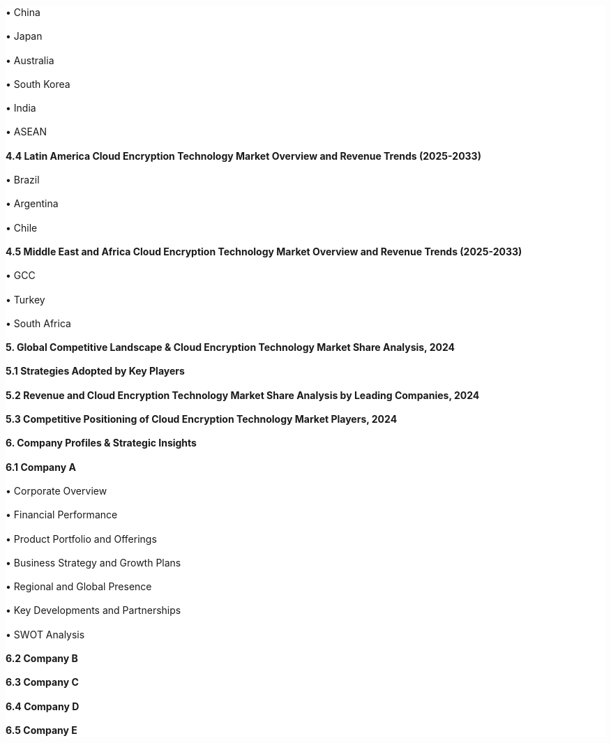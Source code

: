 • China

• Japan

• Australia

• South Korea

• India

• ASEAN

<strong>4.4 Latin America Cloud Encryption Technology Market Overview and Revenue Trends (2025-2033)</strong>

• Brazil

• Argentina

• Chile

<strong>4.5 Middle East and Africa Cloud Encryption Technology Market Overview and Revenue Trends (2025-2033)</strong>

• GCC

• Turkey

• South Africa

<strong>5. Global Competitive Landscape & Cloud Encryption Technology Market Share Analysis, 2024</strong>

<strong>5.1 Strategies Adopted by Key Players</strong>

<strong>5.2 Revenue and Cloud Encryption Technology Market Share Analysis by Leading Companies, 2024</strong>

<strong>5.3 Competitive Positioning of Cloud Encryption Technology Market Players, 2024</strong>

<strong>6. Company Profiles & Strategic Insights</strong>

<strong>6.1 Company A</strong>

• Corporate Overview

• Financial Performance

• Product Portfolio and Offerings

• Business Strategy and Growth Plans

• Regional and Global Presence

• Key Developments and Partnerships

• SWOT Analysis

<strong>6.2 Company B</strong>

<strong>6.3 Company C</strong>

<strong>6.4 Company D</strong>

<strong>6.5 Company E</strong>
